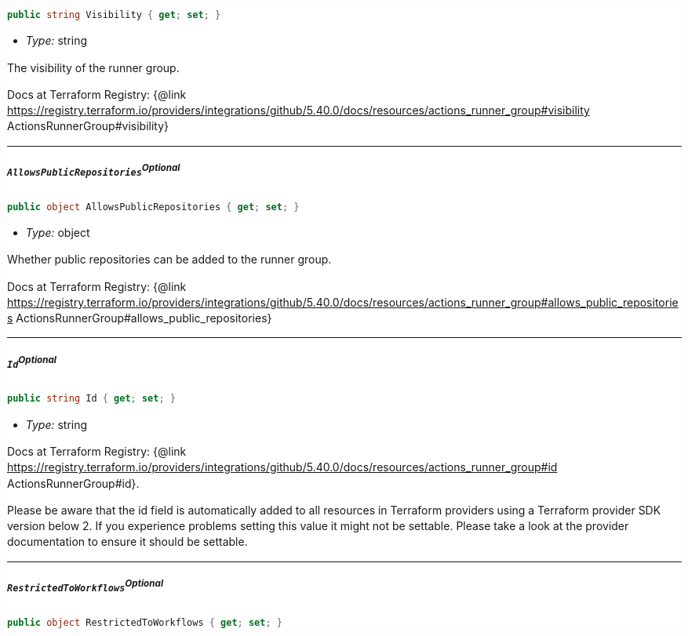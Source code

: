 ```csharp
public string Visibility { get; set; }
```

- *Type:* string

The visibility of the runner group.

Docs at Terraform Registry: {@link https://registry.terraform.io/providers/integrations/github/5.40.0/docs/resources/actions_runner_group#visibility ActionsRunnerGroup#visibility}

---

##### `AllowsPublicRepositories`<sup>Optional</sup> <a name="AllowsPublicRepositories" id="@cdktf/provider-github.actionsRunnerGroup.ActionsRunnerGroupConfig.property.allowsPublicRepositories"></a>

```csharp
public object AllowsPublicRepositories { get; set; }
```

- *Type:* object

Whether public repositories can be added to the runner group.

Docs at Terraform Registry: {@link https://registry.terraform.io/providers/integrations/github/5.40.0/docs/resources/actions_runner_group#allows_public_repositories ActionsRunnerGroup#allows_public_repositories}

---

##### `Id`<sup>Optional</sup> <a name="Id" id="@cdktf/provider-github.actionsRunnerGroup.ActionsRunnerGroupConfig.property.id"></a>

```csharp
public string Id { get; set; }
```

- *Type:* string

Docs at Terraform Registry: {@link https://registry.terraform.io/providers/integrations/github/5.40.0/docs/resources/actions_runner_group#id ActionsRunnerGroup#id}.

Please be aware that the id field is automatically added to all resources in Terraform providers using a Terraform provider SDK version below 2.
If you experience problems setting this value it might not be settable. Please take a look at the provider documentation to ensure it should be settable.

---

##### `RestrictedToWorkflows`<sup>Optional</sup> <a name="RestrictedToWorkflows" id="@cdktf/provider-github.actionsRunnerGroup.ActionsRunnerGroupConfig.property.restrictedToWorkflows"></a>

```csharp
public object RestrictedToWorkflows { get; set; }
```
